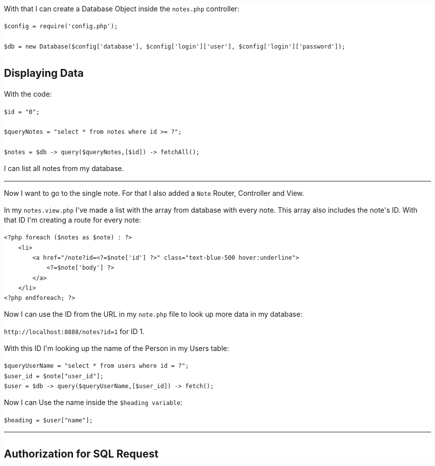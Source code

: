 With that I can create a Database Object inside the `notes.php` controller:

```
$config = require('config.php');

$db = new Database($config['database'], $config['login']['user'], $config['login']['password']);
```

## Displaying Data 

With the code:

```
$id = "0";

$queryNotes = "select * from notes where id >= ?";

$notes = $db -> query($queryNotes,[$id]) -> fetchAll();
```

I can list all notes from my database.

---

Now I want to go to the single note. For that I also added a `Note` Router, Controller and View. 

In my `notes.view.php` I've made a list with the array from database with every note. This array also includes the note's ID. With that ID I'm creating a route for every note:

```
<?php foreach ($notes as $note) : ?>
    <li>
        <a href="/note?id=<?=$note['id'] ?>" class="text-blue-500 hover:underline">
            <?=$note['body'] ?>
        </a>
    </li>
<?php endforeach; ?>
```
Now I can use the ID from the URL in my `note.php` file to look up more data in my database:

`http://localhost:8888/notes?id=1` for ID 1.

With this ID I'm looking up the name of the Person in my Users table:

```
$queryUserName = "select * from users where id = ?";
$user_id = $note["user_id"];
$user = $db -> query($queryUserName,[$user_id]) -> fetch();
```

Now I can Use the name inside the `$heading variable`:

`$heading = $user["name"];`

---

## Authorization for SQL Request

